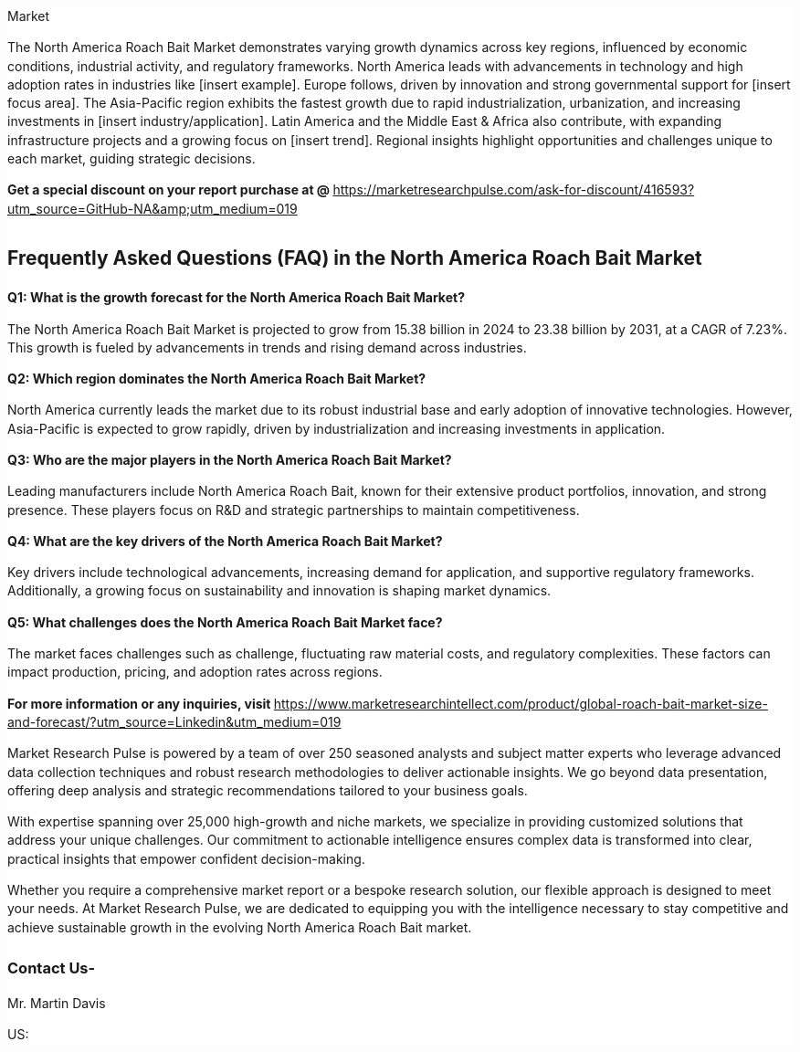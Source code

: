 Market</span></h3><div class="flex max-w-full flex-col flex-grow"><div class="min-h-8 text-message flex w-full flex-col items-end gap-2 whitespace-normal break-words [.text-message+&amp;]:mt-5" dir="auto" data-message-author-role="assistant" data-message-id="e9038762-ce64-4e30-91c9-9bd413514231" data-message-model-slug="gpt-4o-mini"><div class="flex w-full flex-col gap-1 empty:hidden first:pt-[3px]"><div class="markdown prose w-full break-words dark:prose-invert light"><p>The North America Roach Bait Market demonstrates varying growth dynamics across key regions, influenced by economic conditions, industrial activity, and regulatory frameworks. North America leads with advancements in technology and high adoption rates in industries like [insert example]. Europe follows, driven by innovation and strong governmental support for [insert focus area]. The Asia-Pacific region exhibits the fastest growth due to rapid industrialization, urbanization, and increasing investments in [insert industry/application]. Latin America and the Middle East &amp; Africa also contribute, with expanding infrastructure projects and a growing focus on [insert trend]. Regional insights highlight opportunities and challenges unique to each market, guiding strategic decisions.</p></div></div></div></div><p><strong>Get a special discount on your report purchase at @ </strong><a href="https://marketresearchpulse.com/ask-for-discount/416593?utm_source=GitHub-NA&amp;utm_medium=019">https://marketresearchpulse.com/ask-for-discount/416593?utm_source=GitHub-NA&amp;utm_medium=019</a></p><h2>Frequently Asked Questions (FAQ) in the North America Roach Bait Market</h2><p><strong>Q1: What is the growth forecast for the North America Roach Bait Market?</strong></p><p>The North America Roach Bait Market is projected to grow from 15.38 billion in 2024 to 23.38 billion by 2031, at a CAGR of 7.23%. This growth is fueled by advancements in trends and rising demand across industries.</p><p><strong>Q2: Which region dominates the North America Roach Bait Market?</strong></p><p>North America currently leads the market due to its robust industrial base and early adoption of innovative technologies. However, Asia-Pacific is expected to grow rapidly, driven by industrialization and increasing investments in application.</p><p><strong>Q3: Who are the major players in the North America Roach Bait Market?</strong></p><p>Leading manufacturers include North America Roach Bait, known for their extensive product portfolios, innovation, and strong presence. These players focus on R&amp;D and strategic partnerships to maintain competitiveness.</p><p><strong>Q4: What are the key drivers of the North America Roach Bait Market?</strong></p><p>Key drivers include technological advancements, increasing demand for application, and supportive regulatory frameworks. Additionally, a growing focus on sustainability and innovation is shaping market dynamics.</p><p><strong>Q5: What challenges does the North America Roach Bait Market face?</strong></p><p>The market faces challenges such as challenge, fluctuating raw material costs, and regulatory complexities. These factors can impact production, pricing, and adoption rates across regions.</p><p><strong>For more information or any inquiries, visit&nbsp;</strong><a href="https://www.marketresearchintellect.com/product/global-roach-bait-market-size-and-forecast/?utm_source=Linkedin&utm_medium=019">https://www.marketresearchintellect.com/product/global-roach-bait-market-size-and-forecast/?utm_source=Linkedin&utm_medium=019</a></p><p>Market Research Pulse is powered by a team of over 250 seasoned analysts and subject matter experts who leverage advanced data collection techniques and robust research methodologies to deliver actionable insights. We go beyond data presentation, offering deep analysis and strategic recommendations tailored to your business goals.</p><p>With expertise spanning over 25,000 high-growth and niche markets, we specialize in providing customized solutions that address your unique challenges. Our commitment to actionable intelligence ensures complex data is transformed into clear, practical insights that empower confident decision-making.</p><p>Whether you require a comprehensive market report or a bespoke research solution, our flexible approach is designed to meet your needs. At Market Research Pulse, we are dedicated to equipping you with the intelligence necessary to stay competitive and achieve sustainable growth in the evolving North America Roach Bait market.</p><h3><strong>Contact Us-</strong></h3><p>Mr. Martin Davis</p><p>US: